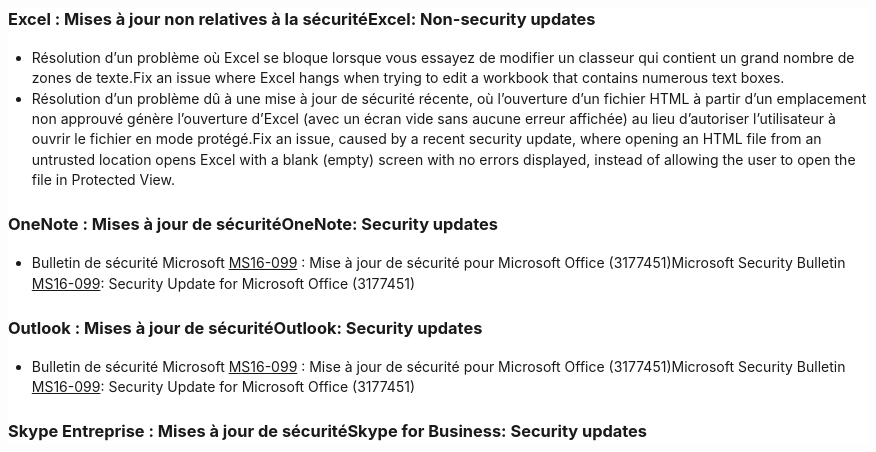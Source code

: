 ### <a name="excel-non-security-updates"></a><span data-ttu-id="2a43a-363">Excel : Mises à jour non relatives à la sécurité</span><span class="sxs-lookup"><span data-stu-id="2a43a-363">Excel: Non-security updates</span></span>
-   <span data-ttu-id="2a43a-364">Résolution d’un problème où Excel se bloque lorsque vous essayez de modifier un classeur qui contient un grand nombre de zones de texte.</span><span class="sxs-lookup"><span data-stu-id="2a43a-364">Fix an issue where Excel hangs when trying to edit a workbook that contains numerous text boxes.</span></span>
-   <span data-ttu-id="2a43a-365">Résolution d’un problème dû à une mise à jour de sécurité récente, où l’ouverture d’un fichier HTML à partir d’un emplacement non approuvé génère l’ouverture d’Excel (avec un écran vide sans aucune erreur affichée) au lieu d’autoriser l’utilisateur à ouvrir le fichier en mode protégé.</span><span class="sxs-lookup"><span data-stu-id="2a43a-365">Fix an issue, caused by a recent security update, where opening an HTML file from an untrusted location opens Excel with a blank (empty) screen with no errors displayed, instead of allowing the user to open the file in Protected View.</span></span>

### <a name="onenote-security-updates"></a><span data-ttu-id="2a43a-366">OneNote : Mises à jour de sécurité</span><span class="sxs-lookup"><span data-stu-id="2a43a-366">OneNote: Security updates</span></span>
-   <span data-ttu-id="2a43a-367">Bulletin de sécurité Microsoft [MS16-099](https://technet.microsoft.com/library/security/ms16-099) : Mise à jour de sécurité pour Microsoft Office (3177451)</span><span class="sxs-lookup"><span data-stu-id="2a43a-367">Microsoft Security Bulletin [MS16-099](https://technet.microsoft.com/library/security/ms16-099): Security Update for Microsoft Office (3177451)</span></span>

### <a name="outlook-security-updates"></a><span data-ttu-id="2a43a-368">Outlook : Mises à jour de sécurité</span><span class="sxs-lookup"><span data-stu-id="2a43a-368">Outlook: Security updates</span></span>
-   <span data-ttu-id="2a43a-369">Bulletin de sécurité Microsoft [MS16-099](https://technet.microsoft.com/library/security/ms16-099) : Mise à jour de sécurité pour Microsoft Office (3177451)</span><span class="sxs-lookup"><span data-stu-id="2a43a-369">Microsoft Security Bulletin [MS16-099](https://technet.microsoft.com/library/security/ms16-099): Security Update for Microsoft Office (3177451)</span></span>

### <a name="skype-for-business-security-updates"></a><span data-ttu-id="2a43a-370">Skype Entreprise : Mises à jour de sécurité</span><span class="sxs-lookup"><span data-stu-id="2a43a-370">Skype for Business: Security updates</span></span>
